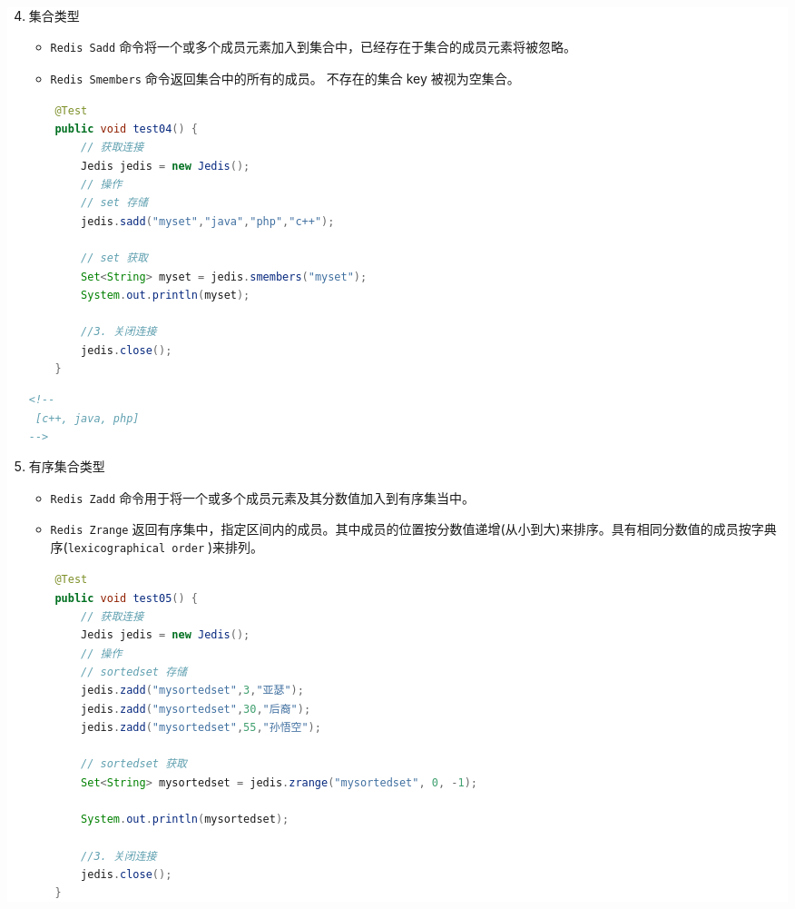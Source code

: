4. 集合类型

   - `Redis Sadd` 命令将一个或多个成员元素加入到集合中，已经存在于集合的成员元素将被忽略。

   - `Redis Smembers` 命令返回集合中的所有的成员。 不存在的集合 key 被视为空集合。

   ```java
       @Test
       public void test04() {
           // 获取连接
           Jedis jedis = new Jedis();
           // 操作
           // set 存储
           jedis.sadd("myset","java","php","c++");
   
           // set 获取
           Set<String> myset = jedis.smembers("myset");
           System.out.println(myset);
   
           //3. 关闭连接
           jedis.close();
       }
   ```

   ```html
   <!--
   	[c++, java, php]
   -->
   ```

5. 有序集合类型

   - `Redis Zadd` 命令用于将一个或多个成员元素及其分数值加入到有序集当中。

   - `Redis Zrange` 返回有序集中，指定区间内的成员。其中成员的位置按分数值递增(从小到大)来排序。具有相同分数值的成员按字典序(`lexicographical order` )来排列。

   ```java
       @Test
       public void test05() {
           // 获取连接
           Jedis jedis = new Jedis();
           // 操作
           // sortedset 存储
           jedis.zadd("mysortedset",3,"亚瑟");
           jedis.zadd("mysortedset",30,"后裔");
           jedis.zadd("mysortedset",55,"孙悟空");
   
           // sortedset 获取
           Set<String> mysortedset = jedis.zrange("mysortedset", 0, -1);
   
           System.out.println(mysortedset);
   
           //3. 关闭连接
           jedis.close();
       }
   ```
